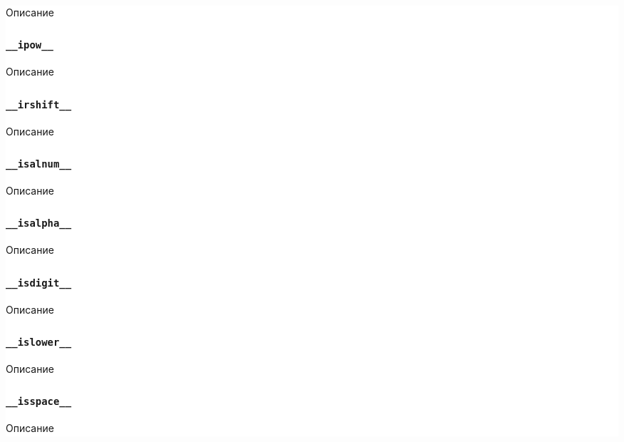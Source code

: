 Описание

```python

```

### `__ipow__`

Описание

```python

```

### `__irshift__`

Описание

```python

```

### `__isalnum__`

Описание

```python

```

### `__isalpha__`

Описание

```python

```

### `__isdigit__`

Описание

```python

```

### `__islower__`

Описание

```python

```

### `__isspace__`

Описание

```python

```
